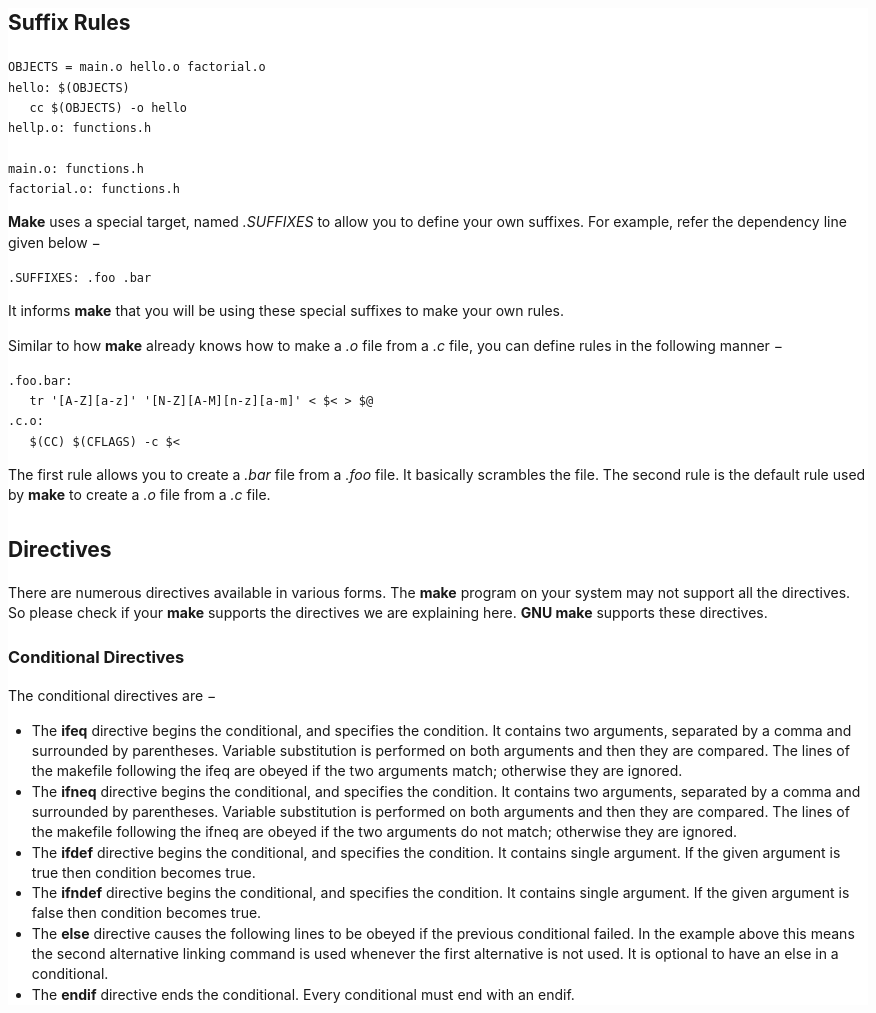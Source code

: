 ## Suffix Rules

```
OBJECTS = main.o hello.o factorial.o
hello: $(OBJECTS)
   cc $(OBJECTS) -o hello
hellp.o: functions.h

main.o: functions.h 
factorial.o: functions.h 
```

**Make** uses a special target, named *.SUFFIXES* to allow you to define your own suffixes. For example, refer the dependency line given below −

```
.SUFFIXES: .foo .bar
```

It informs **make** that you will be using these special suffixes to make your own rules.

Similar to how **make** already knows how to make a *.o* file from a *.c* file, you can define rules in the following manner −

```
.foo.bar:
   tr '[A-Z][a-z]' '[N-Z][A-M][n-z][a-m]' < $< > $@
.c.o:
   $(CC) $(CFLAGS) -c $<
```

The first rule allows you to create a *.bar* file from a *.foo* file. It basically scrambles the file. The second rule is the default rule used by **make** to create a *.o* file from a *.c* file.

## Directives

There are numerous directives available in various forms. The **make** program on your system may not support all the directives. So please check if your **make** supports the directives we are explaining here. **GNU make** supports these directives.

### Conditional Directives

The conditional directives are −

- The **ifeq** directive begins the conditional, and specifies the condition. It contains two arguments, separated by a comma and surrounded by parentheses. Variable substitution is performed on both arguments and then they are compared. The lines of the makefile following the ifeq are obeyed if the two arguments match; otherwise they are ignored.
- The **ifneq** directive begins the conditional, and specifies the condition. It contains two arguments, separated by a comma and surrounded by parentheses. Variable substitution is performed on both arguments and then they are compared. The lines of the makefile following the ifneq are obeyed if the two arguments do not match; otherwise they are ignored.
- The **ifdef** directive begins the conditional, and specifies the condition. It contains single argument. If the given argument is true then condition becomes true.
- The **ifndef** directive begins the conditional, and specifies the condition. It contains single argument. If the given argument is false then condition becomes true.
- The **else** directive causes the following lines to be obeyed if the previous conditional failed. In the example above this means the second alternative linking command is used whenever the first alternative is not used. It is optional to have an else in a conditional.
- The **endif** directive ends the conditional. Every conditional must end with an endif.
